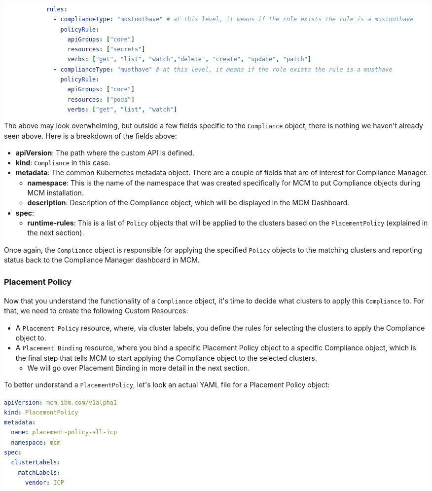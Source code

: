 ```yaml
            rules:
              - complianceType: "mustnothave" # at this level, it means if the role exists the rule is a mustnothave
                policyRule:
                  apiGroups: ["core"]
                  resources: ["secrets"]
                  verbs: ["get", "list", "watch","delete", "create", "update", "patch"]
              - complianceType: "musthave" # at this level, it means if the role exists the rule is a musthave
                policyRule:
                  apiGroups: ["core"]
                  resources: ["pods"]
                  verbs: ["get", "list", "watch"]
```

The above may look overwhelming, but outside a few fields specific to the `Compliance` object, there is nothing we haven't already seen above. Here is a breakdown of the fields above:

* **apiVersion**: The path where the custom API is defined.
* **kind**: `Compliance` in this case.
* **metadata**: The common Kubernetes metadata object. There are a couple of fields that are of interest for Compliance Manager.
    + **namespace**: This is the name of the namespace that was created specifically for MCM to put Compliance objects during MCM installation.
    + **description**: Description of the Compliance object, which will be displayed in the MCM Dashboard.
* **spec**:
    + **runtime-rules**: This is a list of `Policy` objects that will be applied to the clusters based on the `PlacementPolicy` (explained in the next section).

Once again, the `Compliance` object is responsible for applying the specified `Policy` objects to the matching clusters and reporting status back to the Compliance Manager dashboard in MCM.

### Placement Policy
Now that you understand the functionality of a `Compliance` object, it's time to decide what clusters to apply this `Compliance` to. For that, we need to create the following Custom Resources:

* A `Placement Policy` resource, where, via cluster labels, you define the rules for selecting the clusters to apply the Compliance object to.
* A `Placement Binding` resource, where you bind a specific Placement Policy object to a specific Compliance object, which is the final step that tells MCM to start applying the Compliance object to the selected clusters.
  + We will go over Placement Binding in more detail in the next section.

To better understand a `PlacementPolicy`, let's look an actual YAML file for a Placement Policy object:

```yaml
apiVersion: mcm.ibm.com/v1alpha1
kind: PlacementPolicy
metadata:
  name: placement-policy-all-icp
  namespace: mcm
spec:
  clusterLabels:
    matchLabels:
      vendor: ICP
```
